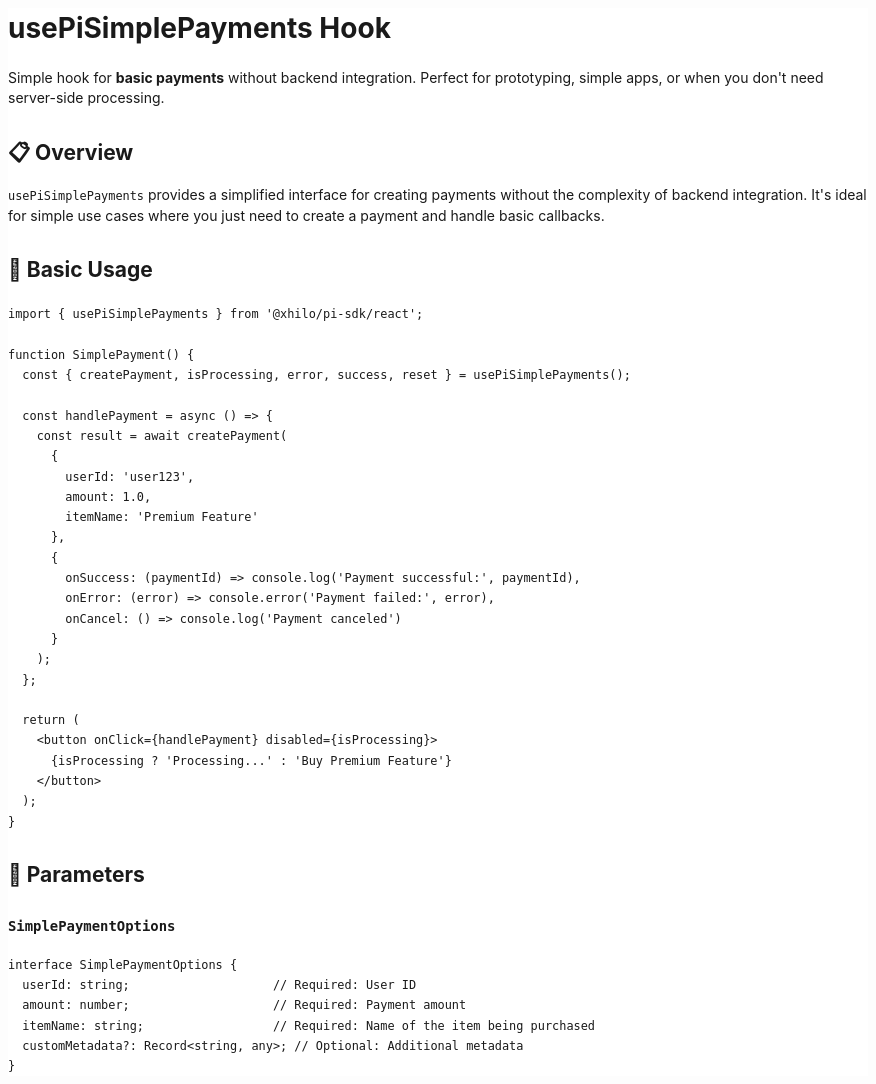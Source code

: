 # usePiSimplePayments Hook

Simple hook for **basic payments** without backend integration. Perfect for prototyping, simple apps, or when you don't need server-side processing.

## 📋 Overview

`usePiSimplePayments` provides a simplified interface for creating payments without the complexity of backend integration. It's ideal for simple use cases where you just need to create a payment and handle basic callbacks.

## 🚀 Basic Usage

```tsx
import { usePiSimplePayments } from '@xhilo/pi-sdk/react';

function SimplePayment() {
  const { createPayment, isProcessing, error, success, reset } = usePiSimplePayments();

  const handlePayment = async () => {
    const result = await createPayment(
      {
        userId: 'user123',
        amount: 1.0,
        itemName: 'Premium Feature'
      },
      {
        onSuccess: (paymentId) => console.log('Payment successful:', paymentId),
        onError: (error) => console.error('Payment failed:', error),
        onCancel: () => console.log('Payment canceled')
      }
    );
  };

  return (
    <button onClick={handlePayment} disabled={isProcessing}>
      {isProcessing ? 'Processing...' : 'Buy Premium Feature'}
    </button>
  );
}
```

## 🔧 Parameters

### `SimplePaymentOptions`

```tsx
interface SimplePaymentOptions {
  userId: string;                    // Required: User ID
  amount: number;                    // Required: Payment amount
  itemName: string;                  // Required: Name of the item being purchased
  customMetadata?: Record<string, any>; // Optional: Additional metadata
}
```
